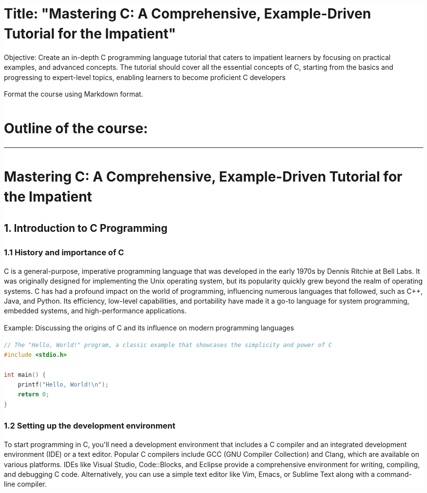 # Title: "Mastering C: A Comprehensive, Example-Driven Tutorial for the Impatient"

Objective: Create an in-depth C programming language tutorial that caters to impatient learners by focusing on practical examples, and advanced concepts. The tutorial should cover all the essential concepts of C, starting from the basics and progressing to expert-level topics, enabling learners to become proficient C developers

Format the course using Markdown format.

# Outline of the course:



---



# Mastering C: A Comprehensive, Example-Driven Tutorial for the Impatient

## 1. Introduction to C Programming

### 1.1 History and importance of C
C is a general-purpose, imperative programming language that was developed in the early 1970s by Dennis Ritchie at Bell Labs. It was originally designed for implementing the Unix operating system, but its popularity quickly grew beyond the realm of operating systems. C has had a profound impact on the world of programming, influencing numerous languages that followed, such as C++, Java, and Python. Its efficiency, low-level capabilities, and portability have made it a go-to language for system programming, embedded systems, and high-performance applications.

Example: Discussing the origins of C and its influence on modern programming languages
```c
// The "Hello, World!" program, a classic example that showcases the simplicity and power of C
#include <stdio.h>

int main() {
    printf("Hello, World!\n");
    return 0;
}
```

### 1.2 Setting up the development environment
To start programming in C, you'll need a development environment that includes a C compiler and an integrated development environment (IDE) or a text editor. Popular C compilers include GCC (GNU Compiler Collection) and Clang, which are available on various platforms. IDEs like Visual Studio, Code::Blocks, and Eclipse provide a comprehensive environment for writing, compiling, and debugging C code. Alternatively, you can use a simple text editor like Vim, Emacs, or Sublime Text along with a command-line compiler.
